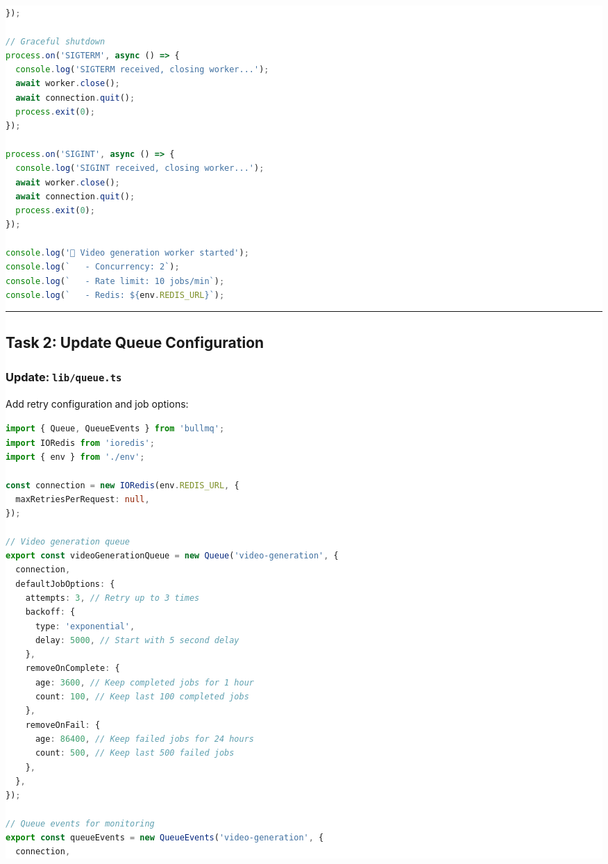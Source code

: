 ```typescript
});

// Graceful shutdown
process.on('SIGTERM', async () => {
  console.log('SIGTERM received, closing worker...');
  await worker.close();
  await connection.quit();
  process.exit(0);
});

process.on('SIGINT', async () => {
  console.log('SIGINT received, closing worker...');
  await worker.close();
  await connection.quit();
  process.exit(0);
});

console.log('🚀 Video generation worker started');
console.log(`   - Concurrency: 2`);
console.log(`   - Rate limit: 10 jobs/min`);
console.log(`   - Redis: ${env.REDIS_URL}`);
```

---

## Task 2: Update Queue Configuration

### Update: `lib/queue.ts`

Add retry configuration and job options:

```typescript
import { Queue, QueueEvents } from 'bullmq';
import IORedis from 'ioredis';
import { env } from './env';

const connection = new IORedis(env.REDIS_URL, {
  maxRetriesPerRequest: null,
});

// Video generation queue
export const videoGenerationQueue = new Queue('video-generation', {
  connection,
  defaultJobOptions: {
    attempts: 3, // Retry up to 3 times
    backoff: {
      type: 'exponential',
      delay: 5000, // Start with 5 second delay
    },
    removeOnComplete: {
      age: 3600, // Keep completed jobs for 1 hour
      count: 100, // Keep last 100 completed jobs
    },
    removeOnFail: {
      age: 86400, // Keep failed jobs for 24 hours
      count: 500, // Keep last 500 failed jobs
    },
  },
});

// Queue events for monitoring
export const queueEvents = new QueueEvents('video-generation', {
  connection,
```